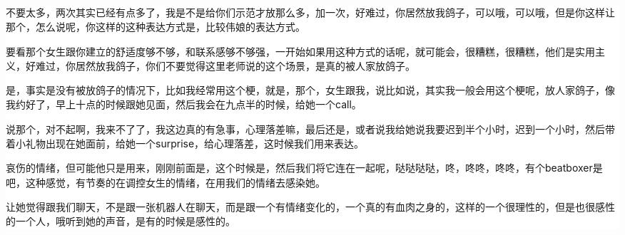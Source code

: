 不要太多，两次其实已经有点多了，我是不是给你们示范才放那么多，加一次，好难过，你居然放我鸽子，可以哦，可以哦，但是你这样让那个，怎么说呢，你这样的这种表达方式是，比较伟娘的表达方式。

要看那个女生跟你建立的舒适度够不够，和联系感够不够强，一开始如果用这种方式的话呢，就可能会，很糟糕，很糟糕，他们是实用主义，好难过，你居然放我鸽子，你们不要觉得这里老师说的这个场景，是真的被人家放鸽子。

是，事实是没有被放鸽子的情况下，比如我经常用这个梗，就是，那个，女生跟我，说比如说，其实我一般会用这个梗呢，放人家鸽子，像我约好了，早上十点的时候跟她见面，然后我会在九点半的时候，给她一个call。

说那个，对不起啊，我来不了了，我这边真的有急事，心理落差嘛，最后还是，或者说我给她说我要迟到半个小时，迟到一个小时，然后带着小礼物出现在她面前，给她一个surprise，给心理落差，这时候我们用来表达。

哀伤的情绪，但可能他只是用来，刚刚前面是，这个时候是，然后我们将它连在一起呢，哒哒哒哒，咚，咚咚，咚咚，有个beatboxer是吧，这种感觉，有节奏的在调控女生的情绪，在用我们的情绪去感染她。

让她觉得跟我们聊天，不是跟一张机器人在聊天，而是跟一个有情绪变化的，一个真的有血肉之身的，这样的一个很理性的，但是也很感性的一个人，哦听到她的声音，是有的时候是感性的。

